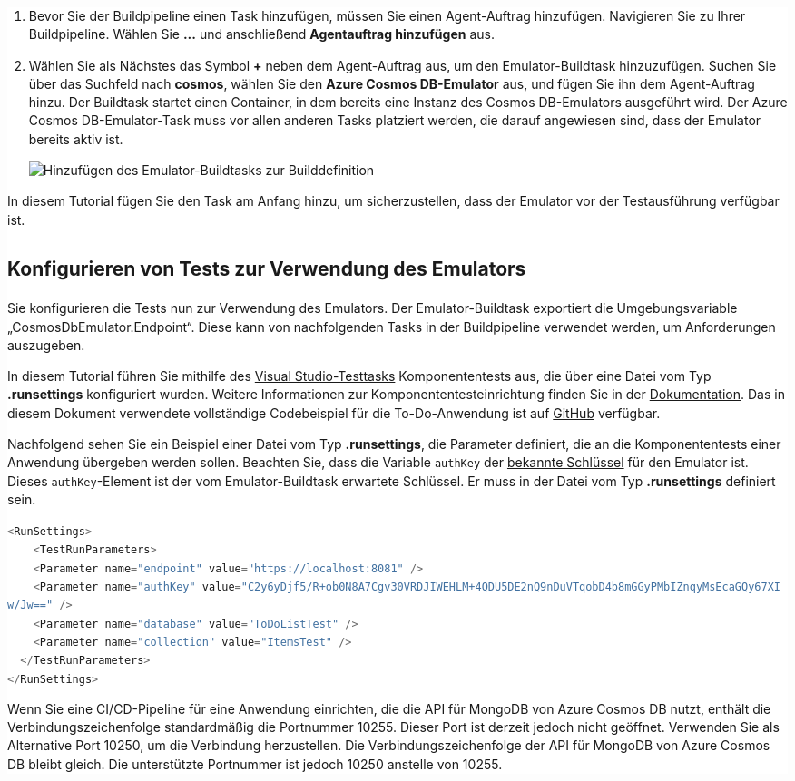 1. Bevor Sie der Buildpipeline einen Task hinzufügen, müssen Sie einen Agent-Auftrag hinzufügen. Navigieren Sie zu Ihrer Buildpipeline. Wählen Sie **...** und anschließend **Agentauftrag hinzufügen** aus.

1. Wählen Sie als Nächstes das Symbol **+** neben dem Agent-Auftrag aus, um den Emulator-Buildtask hinzuzufügen. Suchen Sie über das Suchfeld nach **cosmos**, wählen Sie den **Azure Cosmos DB-Emulator** aus, und fügen Sie ihn dem Agent-Auftrag hinzu. Der Buildtask startet einen Container, in dem bereits eine Instanz des Cosmos DB-Emulators ausgeführt wird. Der Azure Cosmos DB-Emulator-Task muss vor allen anderen Tasks platziert werden, die darauf angewiesen sind, dass der Emulator bereits aktiv ist.

   ![Hinzufügen des Emulator-Buildtasks zur Builddefinition](./media/tutorial-setup-ci-cd/addExtension_3.png)

In diesem Tutorial fügen Sie den Task am Anfang hinzu, um sicherzustellen, dass der Emulator vor der Testausführung verfügbar ist.

## <a name="configure-tests-to-use-the-emulator"></a>Konfigurieren von Tests zur Verwendung des Emulators

Sie konfigurieren die Tests nun zur Verwendung des Emulators. Der Emulator-Buildtask exportiert die Umgebungsvariable „CosmosDbEmulator.Endpoint“. Diese kann von nachfolgenden Tasks in der Buildpipeline verwendet werden, um Anforderungen auszugeben. 

In diesem Tutorial führen Sie mithilfe des [Visual Studio-Testtasks](https://github.com/Microsoft/azure-pipelines-tasks/blob/master/Tasks/VsTestV2/README.md) Komponententests aus, die über eine Datei vom Typ **.runsettings** konfiguriert wurden. Weitere Informationen zur Komponententesteinrichtung finden Sie in der [Dokumentation](https://docs.microsoft.com/visualstudio/test/configure-unit-tests-by-using-a-dot-runsettings-file?view=vs-2017). Das in diesem Dokument verwendete vollständige Codebeispiel für die To-Do-Anwendung ist auf [GitHub](https://github.com/Azure-Samples/documentdb-dotnet-todo-app) verfügbar.

Nachfolgend sehen Sie ein Beispiel einer Datei vom Typ **.runsettings**, die Parameter definiert, die an die Komponententests einer Anwendung übergeben werden sollen. Beachten Sie, dass die Variable `authKey` der [bekannte Schlüssel](https://docs.microsoft.com/azure/cosmos-db/local-emulator#authenticating-requests) für den Emulator ist. Dieses `authKey`-Element ist der vom Emulator-Buildtask erwartete Schlüssel. Er muss in der Datei vom Typ **.runsettings** definiert sein.

```csharp
<RunSettings>
    <TestRunParameters>
    <Parameter name="endpoint" value="https://localhost:8081" />
    <Parameter name="authKey" value="C2y6yDjf5/R+ob0N8A7Cgv30VRDJIWEHLM+4QDU5DE2nQ9nDuVTqobD4b8mGGyPMbIZnqyMsEcaGQy67XIw/Jw==" />
    <Parameter name="database" value="ToDoListTest" />
    <Parameter name="collection" value="ItemsTest" />
  </TestRunParameters>
</RunSettings>
```

Wenn Sie eine CI/CD-Pipeline für eine Anwendung einrichten, die die API für MongoDB von Azure Cosmos DB nutzt, enthält die Verbindungszeichenfolge standardmäßig die Portnummer 10255. Dieser Port ist derzeit jedoch nicht geöffnet. Verwenden Sie als Alternative Port 10250, um die Verbindung herzustellen. Die Verbindungszeichenfolge der API für MongoDB von Azure Cosmos DB bleibt gleich. Die unterstützte Portnummer ist jedoch 10250 anstelle von 10255.
